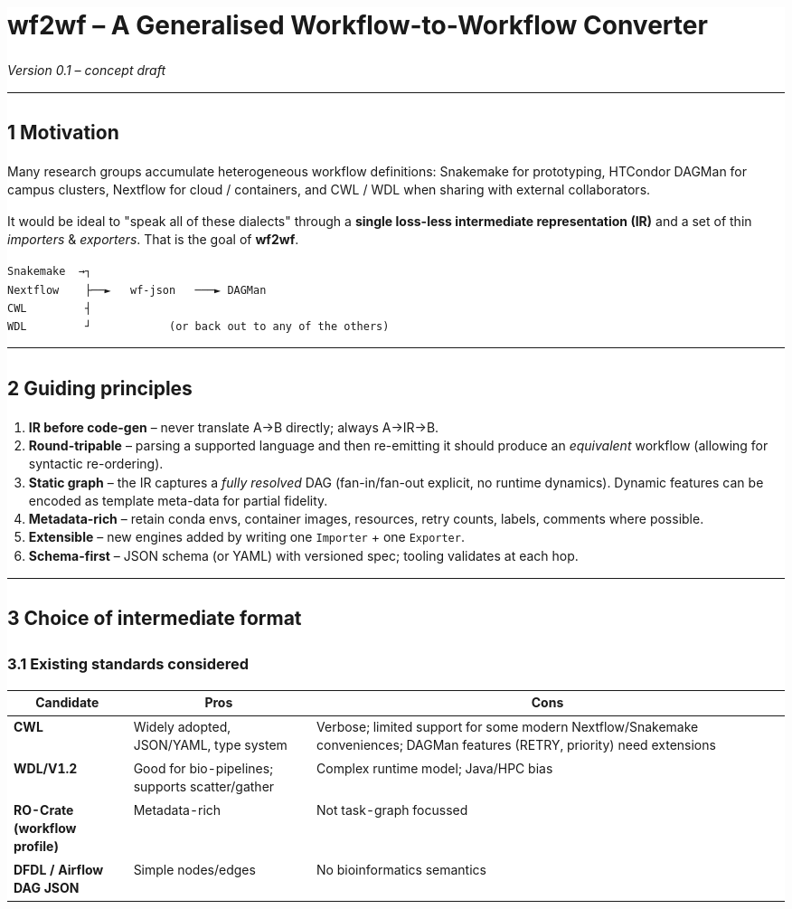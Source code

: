# wf2wf – A Generalised Workflow-to-Workflow Converter

*Version 0.1 – concept draft*

---

## 1  Motivation

Many research groups accumulate heterogeneous workflow definitions: Snakemake for
prototyping, HTCondor DAGMan for campus clusters, Nextflow for cloud / containers,
and CWL / WDL when sharing with external collaborators.

It would be ideal to "speak all of these dialects" through a **single loss-less
intermediate representation (IR)** and a set of thin *importers* & *exporters*.
That is the goal of **wf2wf**.

```
Snakemake  →┐
Nextflow    ├──►   wf-json   ───► DAGMan
CWL         ┤
WDL         ┘            (or back out to any of the others)
```

---

## 2  Guiding principles

1. **IR before code-gen** – never translate A→B directly; always A→IR→B.
2. **Round-tripable** – parsing a supported language and then re-emitting it
   should produce an *equivalent* workflow (allowing for syntactic re-ordering).
3. **Static graph** – the IR captures a *fully resolved* DAG (fan-in/fan-out
   explicit, no runtime dynamics).  Dynamic features can be encoded as template
   meta-data for partial fidelity.
4. **Metadata-rich** – retain conda envs, container images, resources, retry
   counts, labels, comments where possible.
5. **Extensible** – new engines added by writing one `Importer` + one `Exporter`.
6. **Schema-first** – JSON schema (or YAML) with versioned spec; tooling
   validates at each hop.

---

## 3  Choice of intermediate format

### 3.1  Existing standards considered

| Candidate | Pros | Cons |
|-----------|------|------|
| **CWL** | Widely adopted, JSON/YAML, type system | Verbose; limited support for some modern Nextflow/Snakemake conveniences; DAGMan features (RETRY, priority) need extensions |
| **WDL/V1.2** | Good for bio-pipelines; supports scatter/gather | Complex runtime model; Java/HPC bias |
| **RO-Crate (workflow profile)** | Metadata-rich | Not task-graph focussed |
| **DFDL / Airflow DAG JSON** | Simple nodes/edges | No bioinformatics semantics |
